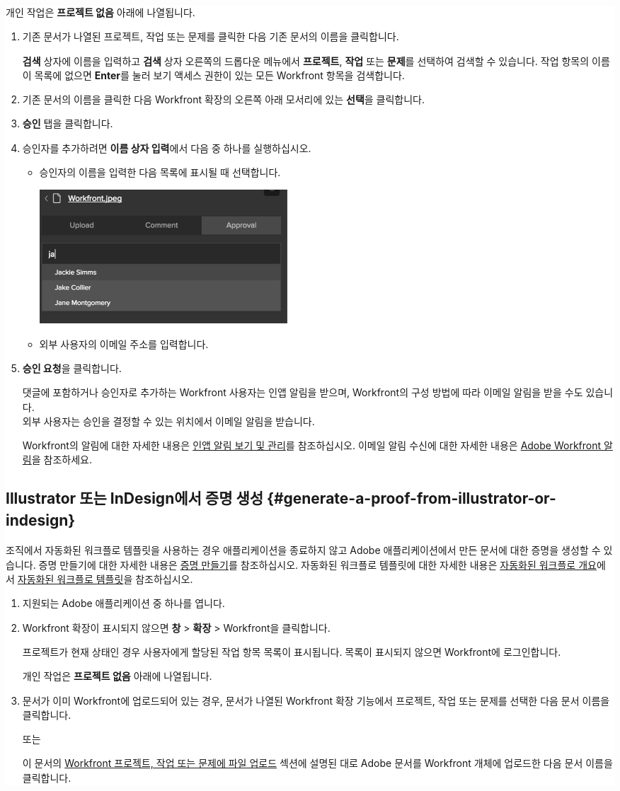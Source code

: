    개인 작업은 **프로젝트 없음** 아래에 나열됩니다.

1. 기존 문서가 나열된 프로젝트, 작업 또는 문제를 클릭한 다음 기존 문서의 이름을 클릭합니다.

   **검색** 상자에 이름을 입력하고 **검색** 상자 오른쪽의 드롭다운 메뉴에서 **프로젝트**, **작업** 또는 **문제**&#x200B;를 선택하여 검색할 수 있습니다. 작업 항목의 이름이 목록에 없으면 **Enter**&#x200B;를 눌러 보기 액세스 권한이 있는 모든 Workfront 항목을 검색합니다.

1. 기존 문서의 이름을 클릭한 다음 Workfront 확장의 오른쪽 아래 모서리에 있는 **선택**&#x200B;을 클릭합니다.
1. **승인** 탭을 클릭합니다.
1. 승인자를 추가하려면 **이름 상자 입력**&#x200B;에서 다음 중 하나를 실행하십시오.

   * 승인자의 이름을 입력한 다음 목록에 표시될 때 선택합니다.

     ![문서 승인자 추가](assets/adobe-cc-adding-a-doc-approver-350x189.png)

   * 외부 사용자의 이메일 주소를 입력합니다.

1. **승인 요청**&#x200B;을 클릭합니다.

   댓글에 포함하거나 승인자로 추가하는 Workfront 사용자는 인앱 알림을 받으며, Workfront의 구성 방법에 따라 이메일 알림을 받을 수도 있습니다.\
   외부 사용자는 승인을 결정할 수 있는 위치에서 이메일 알림을 받습니다.

   Workfront의 알림에 대한 자세한 내용은 [인앱 알림 보기 및 관리](../../workfront-basics/using-notifications/view-and-manage-in-app-notifications.md)를 참조하십시오. 이메일 알림 수신에 대한 자세한 내용은 [Adobe Workfront 알림](../../workfront-basics/using-notifications/wf-notifications.md)을 참조하세요.

## Illustrator 또는 InDesign에서 증명 생성 {#generate-a-proof-from-illustrator-or-indesign}

조직에서 자동화된 워크플로 템플릿을 사용하는 경우 애플리케이션을 종료하지 않고 Adobe 애플리케이션에서 만든 문서에 대한 증명을 생성할 수 있습니다. 증명 만들기에 대한 자세한 내용은 [증명 만들기](../../review-and-approve-work/proofing/creating-proofs-within-workfront/create-proofs-in-wf.md)를 참조하십시오. 자동화된 워크플로 템플릿에 대한 자세한 내용은 [자동화된 워크플로 개요](../../review-and-approve-work/proofing/proofing-overview/automated-workflow.md)에서 [자동화된 워크플로 템플릿](../../review-and-approve-work/proofing/proofing-overview/automated-workflow.md#automate)을 참조하십시오.

1. 지원되는 Adobe 애플리케이션 중 하나를 엽니다.
1. Workfront 확장이 표시되지 않으면 **창** > **확장** > Workfront을 클릭합니다.

   프로젝트가 현재 상태인 경우 사용자에게 할당된 작업 항목 목록이 표시됩니다. 목록이 표시되지 않으면 Workfront에 로그인합니다.

   개인 작업은 **프로젝트 없음** 아래에 나열됩니다.

1. 문서가 이미 Workfront에 업로드되어 있는 경우, 문서가 나열된 Workfront 확장 기능에서 프로젝트, 작업 또는 문제를 선택한 다음 문서 이름을 클릭합니다.

   또는

   이 문서의 [Workfront 프로젝트, 작업 또는 문제에 파일 업로드](#upload-a-file-to-a-workfront-project-task-or-issue) 섹션에 설명된 대로 Adobe 문서를 Workfront 개체에 업로드한 다음 문서 이름을 클릭합니다.
